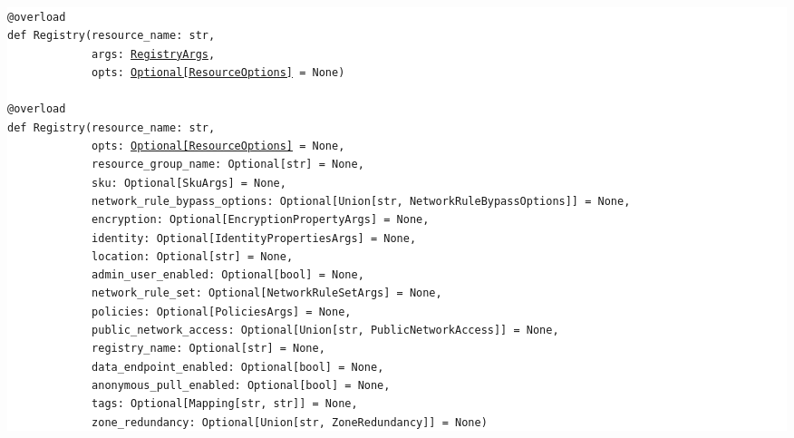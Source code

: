 <div>
<pulumi-choosable type="language" values="python">
<div class="no-copy"><div class="highlight"><pre class="chroma"><code class="language-python" data-lang="python"><span class=nd>@overload</span>
<span class="k">def </span><span class="nx">Registry</span><span class="p">(</span><span class="nx">resource_name</span><span class="p">:</span> <span class="nx">str</span><span class="p">,</span>
             <span class="nx">args</span><span class="p">:</span> <span class="nx"><a href="#inputs">RegistryArgs</a></span><span class="p">,</span>
             <span class="nx">opts</span><span class="p">:</span> <span class="nx"><a href="/docs/reference/pkg/python/pulumi/#pulumi.ResourceOptions">Optional[ResourceOptions]</a></span> = None<span class="p">)</span>
<span></span>
<span class=nd>@overload</span>
<span class="k">def </span><span class="nx">Registry</span><span class="p">(</span><span class="nx">resource_name</span><span class="p">:</span> <span class="nx">str</span><span class="p">,</span>
             <span class="nx">opts</span><span class="p">:</span> <span class="nx"><a href="/docs/reference/pkg/python/pulumi/#pulumi.ResourceOptions">Optional[ResourceOptions]</a></span> = None<span class="p">,</span>
             <span class="nx">resource_group_name</span><span class="p">:</span> <span class="nx">Optional[str]</span> = None<span class="p">,</span>
             <span class="nx">sku</span><span class="p">:</span> <span class="nx">Optional[SkuArgs]</span> = None<span class="p">,</span>
             <span class="nx">network_rule_bypass_options</span><span class="p">:</span> <span class="nx">Optional[Union[str, NetworkRuleBypassOptions]]</span> = None<span class="p">,</span>
             <span class="nx">encryption</span><span class="p">:</span> <span class="nx">Optional[EncryptionPropertyArgs]</span> = None<span class="p">,</span>
             <span class="nx">identity</span><span class="p">:</span> <span class="nx">Optional[IdentityPropertiesArgs]</span> = None<span class="p">,</span>
             <span class="nx">location</span><span class="p">:</span> <span class="nx">Optional[str]</span> = None<span class="p">,</span>
             <span class="nx">admin_user_enabled</span><span class="p">:</span> <span class="nx">Optional[bool]</span> = None<span class="p">,</span>
             <span class="nx">network_rule_set</span><span class="p">:</span> <span class="nx">Optional[NetworkRuleSetArgs]</span> = None<span class="p">,</span>
             <span class="nx">policies</span><span class="p">:</span> <span class="nx">Optional[PoliciesArgs]</span> = None<span class="p">,</span>
             <span class="nx">public_network_access</span><span class="p">:</span> <span class="nx">Optional[Union[str, PublicNetworkAccess]]</span> = None<span class="p">,</span>
             <span class="nx">registry_name</span><span class="p">:</span> <span class="nx">Optional[str]</span> = None<span class="p">,</span>
             <span class="nx">data_endpoint_enabled</span><span class="p">:</span> <span class="nx">Optional[bool]</span> = None<span class="p">,</span>
             <span class="nx">anonymous_pull_enabled</span><span class="p">:</span> <span class="nx">Optional[bool]</span> = None<span class="p">,</span>
             <span class="nx">tags</span><span class="p">:</span> <span class="nx">Optional[Mapping[str, str]]</span> = None<span class="p">,</span>
             <span class="nx">zone_redundancy</span><span class="p">:</span> <span class="nx">Optional[Union[str, ZoneRedundancy]]</span> = None<span class="p">)</span></code></pre></div>
</div></pulumi-choosable>
</div>

